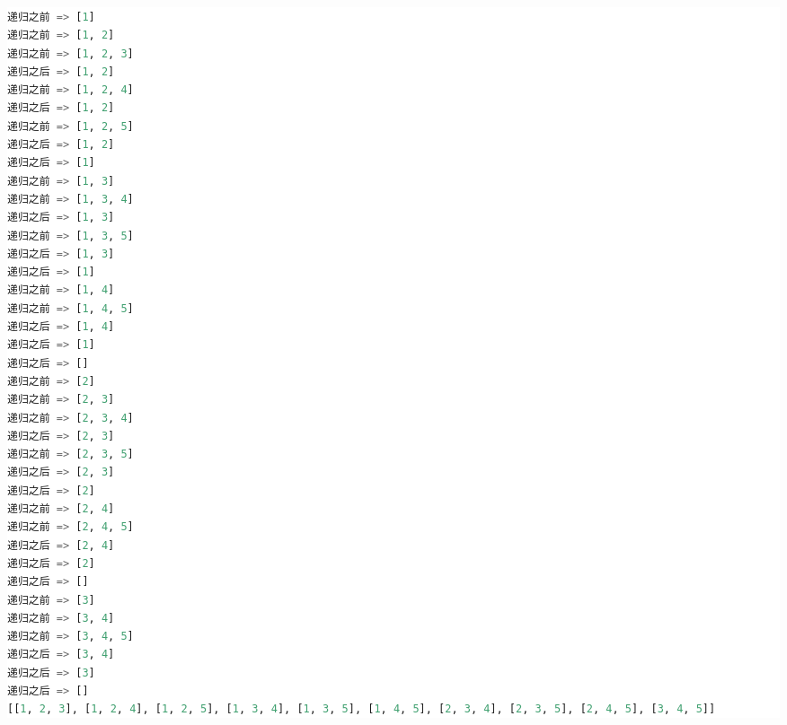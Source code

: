 ```python
递归之前 => [1]
递归之前 => [1, 2]
递归之前 => [1, 2, 3]
递归之后 => [1, 2]
递归之前 => [1, 2, 4]
递归之后 => [1, 2]
递归之前 => [1, 2, 5]
递归之后 => [1, 2]
递归之后 => [1]
递归之前 => [1, 3]
递归之前 => [1, 3, 4]
递归之后 => [1, 3]
递归之前 => [1, 3, 5]
递归之后 => [1, 3]
递归之后 => [1]
递归之前 => [1, 4]
递归之前 => [1, 4, 5]
递归之后 => [1, 4]
递归之后 => [1]
递归之后 => []
递归之前 => [2]
递归之前 => [2, 3]
递归之前 => [2, 3, 4]
递归之后 => [2, 3]
递归之前 => [2, 3, 5]
递归之后 => [2, 3]
递归之后 => [2]
递归之前 => [2, 4]
递归之前 => [2, 4, 5]
递归之后 => [2, 4]
递归之后 => [2]
递归之后 => []
递归之前 => [3]
递归之前 => [3, 4]
递归之前 => [3, 4, 5]
递归之后 => [3, 4]
递归之后 => [3]
递归之后 => []
[[1, 2, 3], [1, 2, 4], [1, 2, 5], [1, 3, 4], [1, 3, 5], [1, 4, 5], [2, 3, 4], [2, 3, 5], [2, 4, 5], [3, 4, 5]]

```



